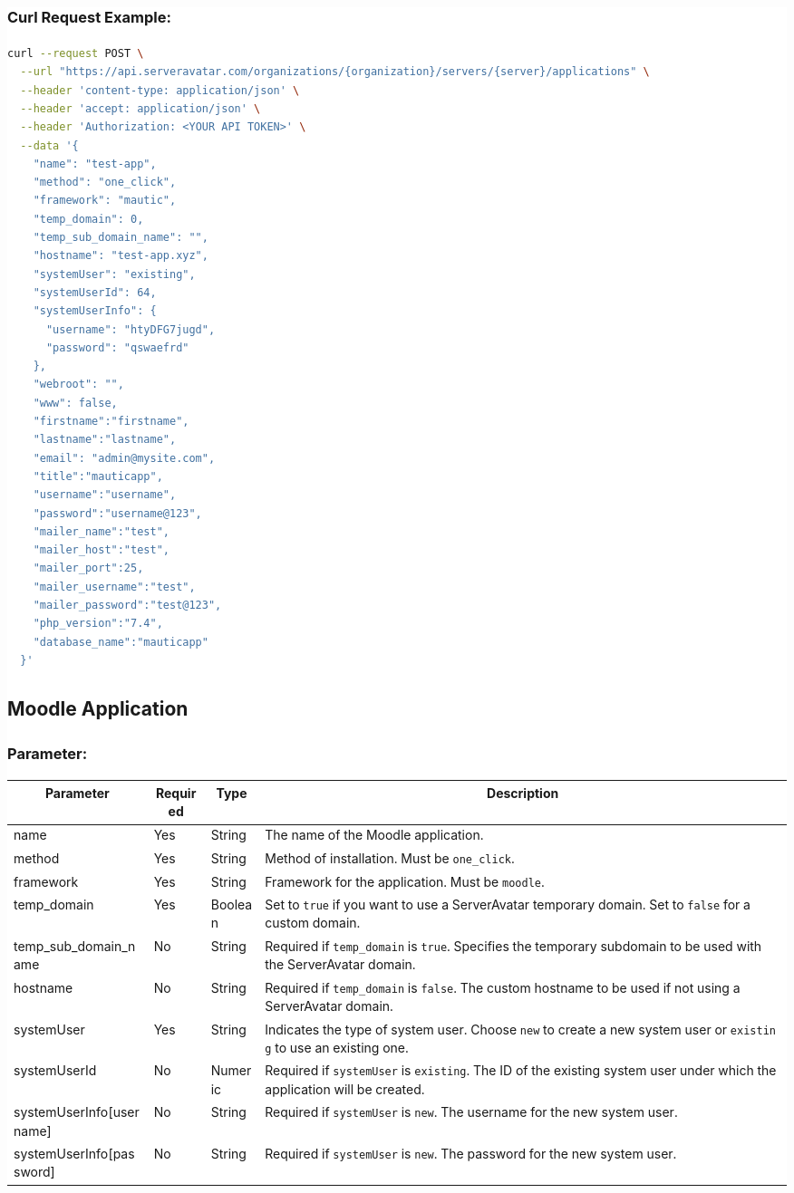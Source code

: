 
### Curl Request Example:

```sh
curl --request POST \
  --url "https://api.serveravatar.com/organizations/{organization}/servers/{server}/applications" \
  --header 'content-type: application/json' \
  --header 'accept: application/json' \
  --header 'Authorization: <YOUR API TOKEN>' \
  --data '{
    "name": "test-app",
    "method": "one_click",
    "framework": "mautic",
    "temp_domain": 0,
    "temp_sub_domain_name": "",
    "hostname": "test-app.xyz",
    "systemUser": "existing",
    "systemUserId": 64,
    "systemUserInfo": {
      "username": "htyDFG7jugd",
      "password": "qswaefrd"
    },
    "webroot": "",
    "www": false,
    "firstname":"firstname",
    "lastname":"lastname",
    "email": "admin@mysite.com",
    "title":"mauticapp",
    "username":"username",
    "password":"username@123",
    "mailer_name":"test",
    "mailer_host":"test",
    "mailer_port":25,
    "mailer_username":"test",
    "mailer_password":"test@123",
    "php_version":"7.4",
    "database_name":"mauticapp"
  }'
```

## Moodle Application

### Parameter:

| **Parameter**           | **Required** | **Type**      | **Description**                                                                                           |
|-------------------------|--------------|---------------|-----------------------------------------------------------------------------------------------------------|
| name                | Yes          | String        | The name of the Moodle application.                                                                      |
| method              | Yes          | String        | Method of installation. Must be `one_click`.                                                             |
| framework           | Yes          | String        | Framework for the application. Must be `moodle`.                                                         |
| temp_domain         | Yes          | Boolean       | Set to `true` if you want to use a ServerAvatar temporary domain. Set to `false` for a custom domain.     |
| temp_sub_domain_name | No         | String        | Required if `temp_domain` is `true`. Specifies the temporary subdomain to be used with the ServerAvatar domain. |
| hostname            | No           | String        | Required if `temp_domain` is `false`. The custom hostname to be used if not using a ServerAvatar domain. |
| systemUser          | Yes          | String        | Indicates the type of system user. Choose `new` to create a new system user or `existing` to use an existing one. |
| systemUserId        | No           | Numeric       | Required if `systemUser` is `existing`. The ID of the existing system user under which the application will be created. |
| systemUserInfo[username] | No       | String        | Required if `systemUser` is `new`. The username for the new system user.                                 |
| systemUserInfo[password] | No       | String        | Required if `systemUser` is `new`. The password for the new system user.                                 |
